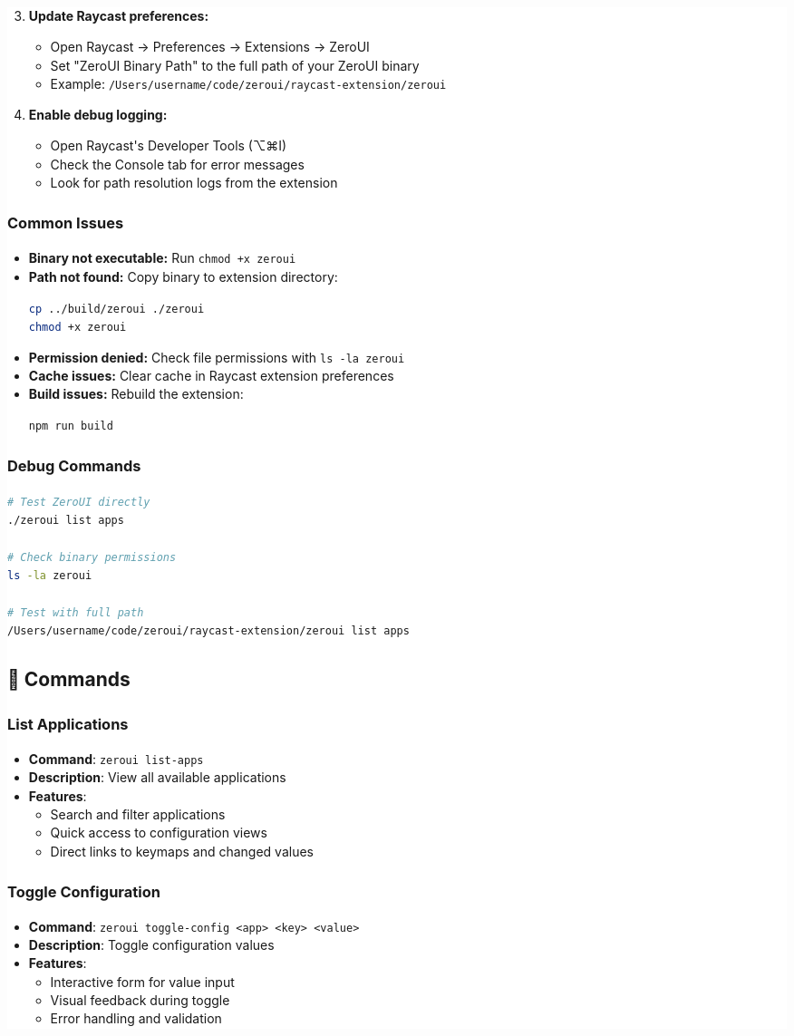 3. **Update Raycast preferences:**
   - Open Raycast → Preferences → Extensions → ZeroUI
   - Set "ZeroUI Binary Path" to the full path of your ZeroUI binary
   - Example: `/Users/username/code/zeroui/raycast-extension/zeroui`

4. **Enable debug logging:**
   - Open Raycast's Developer Tools (⌥⌘I)
   - Check the Console tab for error messages
   - Look for path resolution logs from the extension

### Common Issues

- **Binary not executable:** Run `chmod +x zeroui`
- **Path not found:** Copy binary to extension directory:
  ```bash
  cp ../build/zeroui ./zeroui
  chmod +x zeroui
  ```
- **Permission denied:** Check file permissions with `ls -la zeroui`
- **Cache issues:** Clear cache in Raycast extension preferences
- **Build issues:** Rebuild the extension:
  ```bash
  npm run build
  ```

### Debug Commands

```bash
# Test ZeroUI directly
./zeroui list apps

# Check binary permissions
ls -la zeroui

# Test with full path
/Users/username/code/zeroui/raycast-extension/zeroui list apps
```

## 📱 Commands

### List Applications
- **Command**: `zeroui list-apps`
- **Description**: View all available applications
- **Features**:
  - Search and filter applications
  - Quick access to configuration views
  - Direct links to keymaps and changed values

### Toggle Configuration
- **Command**: `zeroui toggle-config <app> <key> <value>`
- **Description**: Toggle configuration values
- **Features**:
  - Interactive form for value input
  - Visual feedback during toggle
  - Error handling and validation
